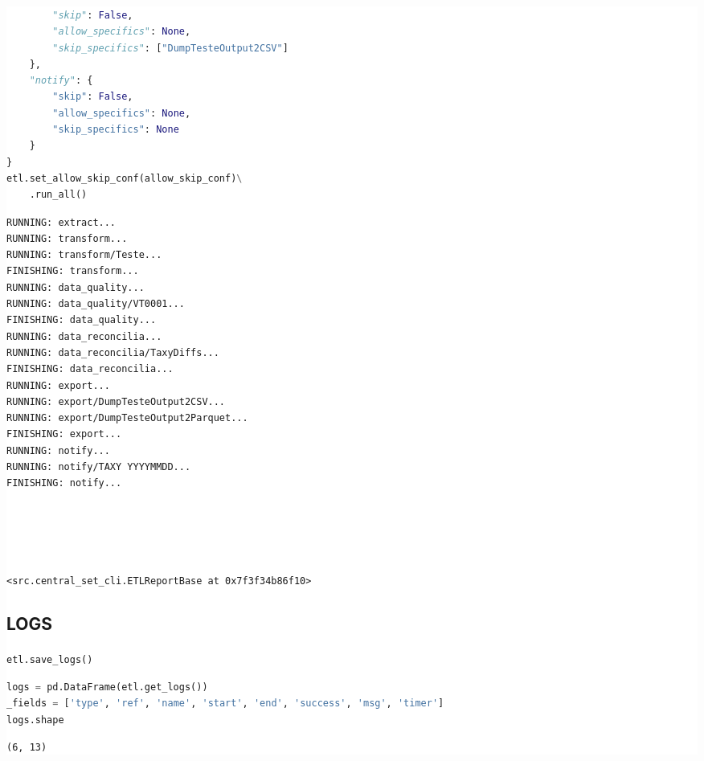 ```python
        "skip": False,
        "allow_specifics": None,
        "skip_specifics": ["DumpTesteOutput2CSV"]
    },
    "notify": {
        "skip": False,
        "allow_specifics": None,
        "skip_specifics": None
    }
}
etl.set_allow_skip_conf(allow_skip_conf)\
    .run_all()
```

    RUNNING: extract...
    RUNNING: transform...
    RUNNING: transform/Teste...
    FINISHING: transform...
    RUNNING: data_quality...
    RUNNING: data_quality/VT0001...
    FINISHING: data_quality...
    RUNNING: data_reconcilia...
    RUNNING: data_reconcilia/TaxyDiffs...
    FINISHING: data_reconcilia...
    RUNNING: export...
    RUNNING: export/DumpTesteOutput2CSV...
    RUNNING: export/DumpTesteOutput2Parquet...
    FINISHING: export...
    RUNNING: notify...
    RUNNING: notify/TAXY YYYYMMDD...
    FINISHING: notify...





    <src.central_set_cli.ETLReportBase at 0x7f3f34b86f10>



## LOGS


```python
etl.save_logs()
```


```python
logs = pd.DataFrame(etl.get_logs())
_fields = ['type', 'ref', 'name', 'start', 'end', 'success', 'msg', 'timer']
logs.shape
```




    (6, 13)
